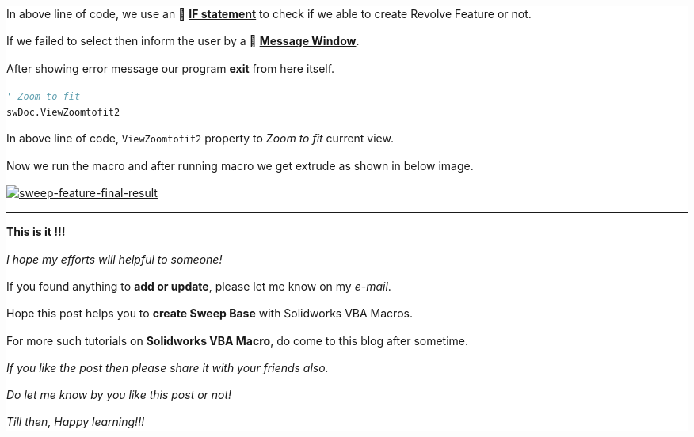 In above line of code, we use an 🚀 **[IF statement](/vba/if-then-structure-select-case/)** to check if we able to create Revolve Feature or not.

If we failed to select then inform the user by a 🚀 **[Message Window](/vba/msgBox-function/)**.

After showing error message our program **exit** from here itself.

```vb showlinenumbers showLineNumbers
' Zoom to fit
swDoc.ViewZoomtofit2
```

In above line of code, `ViewZoomtofit2` property to *Zoom to fit* current view.

Now we run the macro and after running macro we get extrude as shown in below image.

[![sweep-feature-final-result](/assets/Solidworks_Images/feature-sweep/sweep-feature-final-result.png)](/assets/Solidworks_Images/feature-sweep/sweep-feature-final-result.png)

---

**This is it !!!**

*I hope my efforts will helpful to someone!*

If you found anything to **add or update**, please let me know on my *e-mail*.

Hope this post helps you to **create Sweep Base** with Solidworks VBA Macros.

For more such tutorials on **Solidworks VBA Macro**, do come to this blog after sometime.

*If you like the post then please share it with your friends also.*

*Do let me know by you like this post or not!*

*Till then, Happy learning!!!*